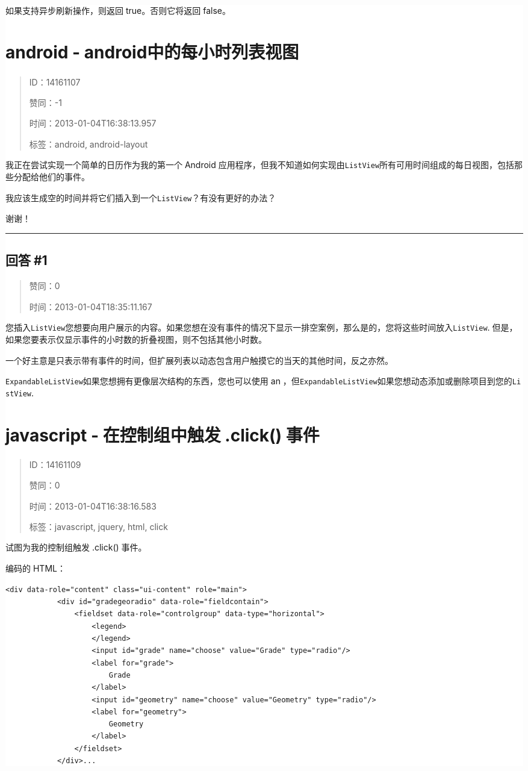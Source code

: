 如果支持异步刷新操作，则返回 true。否则它将返回 false。

# android - android中的每小时列表视图

> ID：14161107
> 
> 赞同：-1
> 
> 时间：2013-01-04T16:38:13.957
> 
> 标签：android, android-layout

我正在尝试实现一个简单的日历作为我的第一个 Android 应用程序，但我不知道如何实现由`ListView`所有可用时间组成的每日视图，包括那些分配给他们的事件。

我应该生成空的时间并将它们插入到一个`ListView`？有没有更好的办法？

谢谢！

* * *

## 回答 #1

> 赞同：0
> 
> 时间：2013-01-04T18:35:11.167

您插入`ListView`您想要向用户展示的内容。如果您想在没有事件的情况下显示一排空案例，那么是的，您将这些时间放入`ListView`. 但是，如果您要表示仅显示事件的小时数的折叠视图，则不包括其他小时数。

一个好主意是只表示带有事件的时间，但扩展列表以动态包含用户触摸它的当天的其他时间，反之亦然。

`ExpandableListView`如果您想拥有更像层次结构的东西，您也可以使用 an ，但`ExpandableListView`如果您想动态添加或删除项目到您的`ListView`.

# javascript - 在控制组中触发 .click() 事件

> ID：14161109
> 
> 赞同：0
> 
> 时间：2013-01-04T16:38:16.583
> 
> 标签：javascript, jquery, html, click

试图为我的控制组触发 .click() 事件。

编码的 HTML：

```
<div data-role="content" class="ui-content" role="main">
            <div id="gradegeoradio" data-role="fieldcontain">
                <fieldset data-role="controlgroup" data-type="horizontal">
                    <legend>
                    </legend>
                    <input id="grade" name="choose" value="Grade" type="radio"/>
                    <label for="grade">
                        Grade
                    </label>
                    <input id="geometry" name="choose" value="Geometry" type="radio"/>
                    <label for="geometry">
                        Geometry
                    </label>
                </fieldset>
            </div>... 
```
